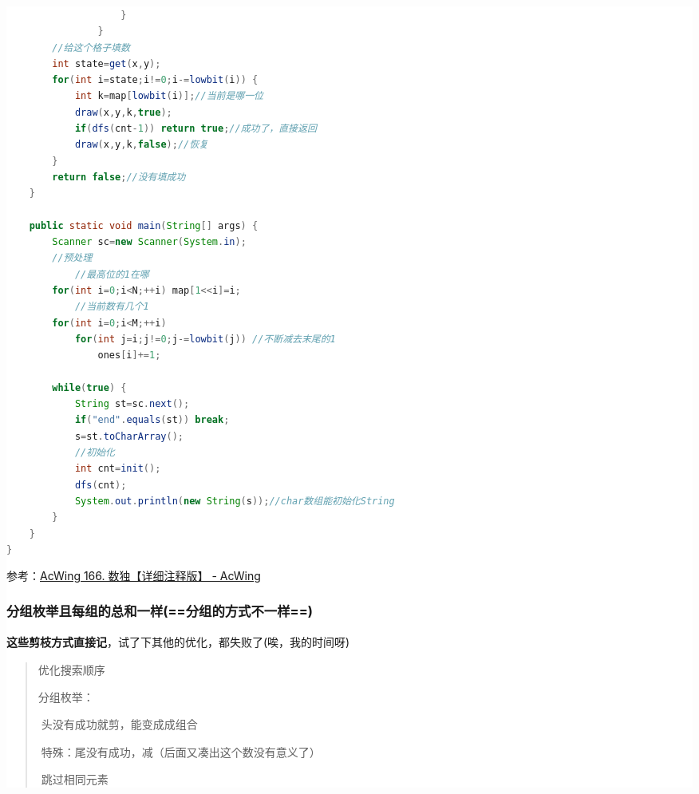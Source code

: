 ```java
					}
				}
		//给这个格子填数
		int state=get(x,y);
		for(int i=state;i!=0;i-=lowbit(i)) {
			int k=map[lowbit(i)];//当前是哪一位
			draw(x,y,k,true);
			if(dfs(cnt-1)) return true;//成功了，直接返回
			draw(x,y,k,false);//恢复
		}
		return false;//没有填成功
	}
	
	public static void main(String[] args) {
		Scanner sc=new Scanner(System.in);
		//预处理
			//最高位的1在哪
		for(int i=0;i<N;++i) map[1<<i]=i;
			//当前数有几个1
		for(int i=0;i<M;++i) 
			for(int j=i;j!=0;j-=lowbit(j)) //不断减去末尾的1
				ones[i]+=1;
		
		while(true) {
			String st=sc.next();
			if("end".equals(st)) break;
			s=st.toCharArray();
			//初始化
			int cnt=init();
			dfs(cnt);
			System.out.println(new String(s));//char数组能初始化String
		}
	}
}
```

参考：[AcWing 166. 数独【详细注释版】 - AcWing](https://www.acwing.com/solution/content/31873/)





### 分组枚举且每组的总和一样(==分组的方式不一样==)

**这些剪枝方式直接记**，试了下其他的优化，都失败了(唉，我的时间呀)

> 优化搜索顺序
>
> 分组枚举：
>
> ​	头没有成功就剪，能变成成组合
>
> ​	特殊：尾没有成功，减（后面又凑出这个数没有意义了）
>
> ​	跳过相同元素
